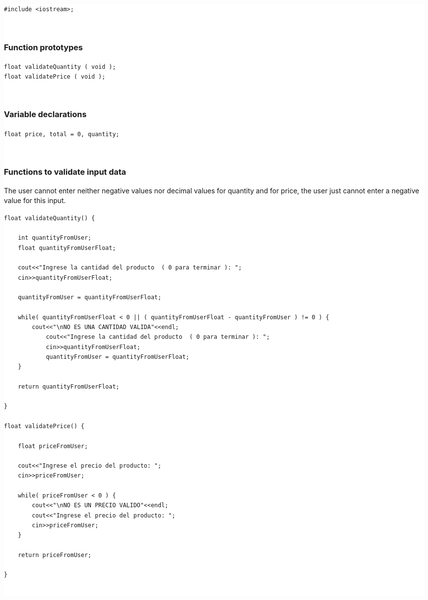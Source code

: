 ```
#include <iostream>;
```
<br>

<h3>Function prototypes</h3>

```
float validateQuantity ( void );
float validatePrice ( void );
```
<br>

<h3>Variable declarations</h3>

```
float price, total = 0, quantity;
```
<br>

<h3>Functions to validate input data</h3>
<p>The user cannot enter neither negative values nor decimal values for quantity and for price, the user just cannot enter a negative value for this input.</p>

```
float validateQuantity() {
		
	int quantityFromUser;
	float quantityFromUserFloat;
	
	cout<<"Ingrese la cantidad del producto  ( 0 para terminar ): ";
	cin>>quantityFromUserFloat;
	
	quantityFromUser = quantityFromUserFloat;
		
	while( quantityFromUserFloat < 0 || ( quantityFromUserFloat - quantityFromUser ) != 0 ) {
		cout<<"\nNO ES UNA CANTIDAD VALIDA"<<endl;
			cout<<"Ingrese la cantidad del producto  ( 0 para terminar ): ";
			cin>>quantityFromUserFloat;
			quantityFromUser = quantityFromUserFloat;
	}
	
	return quantityFromUserFloat;
	
}

float validatePrice() {
	
	float priceFromUser;
	
	cout<<"Ingrese el precio del producto: ";
	cin>>priceFromUser;
	
	while( priceFromUser < 0 ) {
		cout<<"\nNO ES UN PRECIO VALIDO"<<endl;
		cout<<"Ingrese el precio del producto: ";
		cin>>priceFromUser;
	}
	
	return priceFromUser;
	
}
```
<br>
